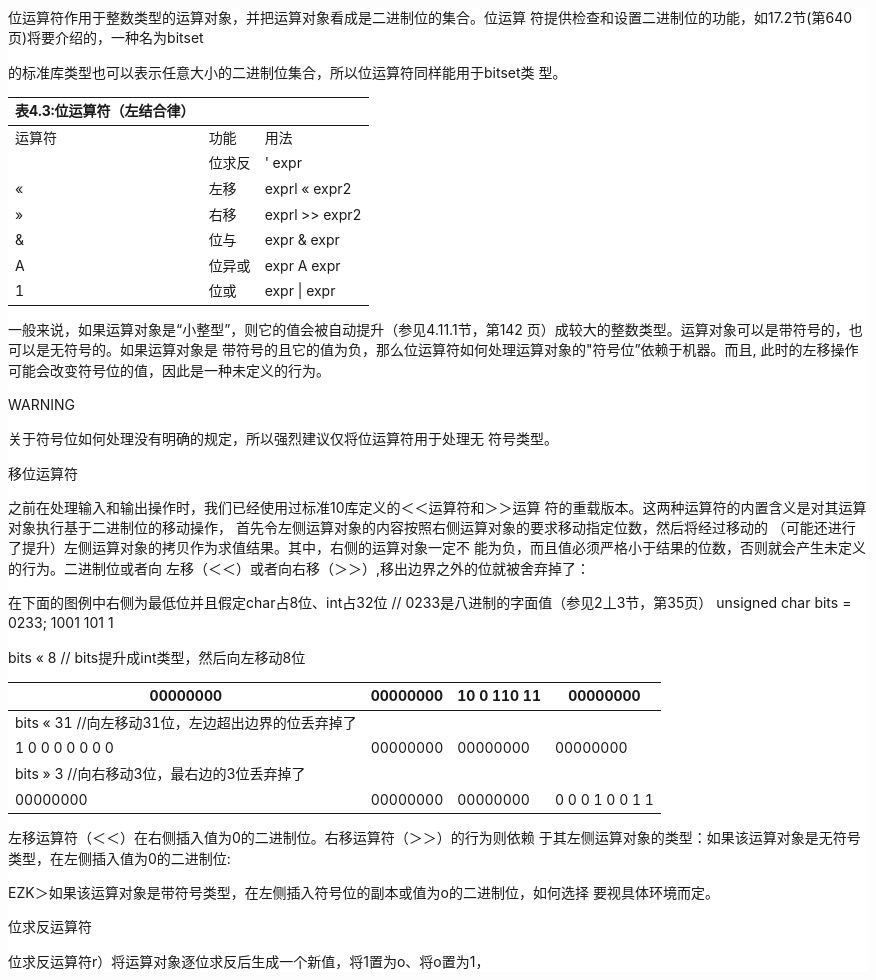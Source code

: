 位运算符作用于整数类型的运算对象，并把运算对象看成是二进制位的集合。位运算 符提供检查和设置二进制位的功能，如17.2节(第640页)将要介绍的，一种名为bitset

的标准库类型也可以表示任意大小的二进制位集合，所以位运算符同样能用于bitset类 型。

| 表4.3:位运算符（左结合律） |        |                |
| -------------------------- | ------ | -------------- |
| 运算符                     | 功能   | 用法           |
|                            | 位求反 | ' expr         |
| «                          | 左移   | exprl « expr2  |
| »                          | 右移   | exprl >> expr2 |
| &                          | 位与   | expr & expr    |
| A                          | 位异或 | expr A expr    |
| 1                          | 位或   | expr \| expr   |

一般来说，如果运算对象是“小整型”，则它的值会被自动提升（参见4.11.1节，第142 页）成较大的整数类型。运算对象可以是带符号的，也可以是无符号的。如果运算对象是 带符号的且它的值为负，那么位运算符如何处理运算对象的"符号位”依赖于机器。而且, 此时的左移操作可能会改变符号位的值，因此是一种未定义的行为。

WARNING



关于符号位如何处理没有明确的规定，所以强烈建议仅将位运算符用于处理无 符号类型。





移位运算符

之前在处理输入和输出操作时，我们已经使用过标准10库定义的＜＜运算符和＞＞运算 符的重载版本。这两种运算符的内置含义是对其运算对象执行基于二进制位的移动操作， 首先令左侧运算对象的内容按照右侧运算对象的要求移动指定位数，然后将经过移动的 （可能还进行了提升）左侧运算对象的拷贝作为求值结果。其中，右侧的运算对象一定不 能为负，而且值必须严格小于结果的位数，否则就会产生未定义的行为。二进制位或者向 左移（＜＜）或者向右移（＞＞）,移出边界之外的位就被舍弃掉了：

在下面的图例中右侧为最低位并且假定char占8位、int占32位 // 0233是八进制的字面值（参见2丄3节，第35页） unsigned char bits = 0233;    1001 101 1

bits « 8 // bits提升成int类型，然后向左移动8位

| 00000000                                           | 00000000 | 10 0 110 11 | 00000000        |
| -------------------------------------------------- | -------- | ----------- | --------------- |
| bits « 31 //向左移动31位，左边超出边界的位丢弃掉了 |          |             |                 |
| 1 0 0 0 0 0 0 0                                    | 00000000 | 00000000    | 00000000        |
| bits » 3 //向右移动3位，最右边的3位丢弃掉了        |          |             |                 |
| 00000000                                           | 00000000 | 00000000    | 0 0 0 1 0 0 1 1 |

左移运算符（＜＜）在右侧插入值为0的二进制位。右移运算符（＞＞）的行为则依赖 于其左侧运算对象的类型：如果该运算对象是无符号类型，在左侧插入值为0的二进制位:

EZK＞如果该运算对象是带符号类型，在左侧插入符号位的副本或值为o的二进制位，如何选择 要视具体环境而定。

位求反运算符

位求反运算符r）将运算对象逐位求反后生成一个新值，将1置为o、将o置为1，
